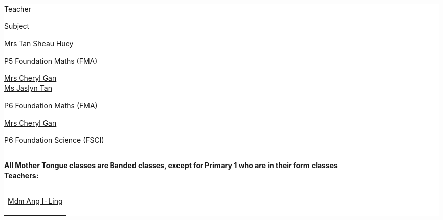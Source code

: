 <col>
</colgroup>
<tbody>
<tr>
<th rowspan="1" colspan="1">
<p>Teacher</p>
</th>
<th rowspan="1" colspan="1">
<p>Subject</p>
</th>
</tr>
<tr>
<td rowspan="1" colspan="1">
<p><a href="mailto:chong_sheau_huey@moe.edu.sg" rel="noopener noreferrer nofollow" target="_blank">Mrs Tan Sheau Huey</a>
</p>
</td>
<td rowspan="1" colspan="1">
<p>P5 Foundation Maths (FMA)</p>
</td>
</tr>
<tr>
<td rowspan="1" colspan="1">
<p><a href="mailto:gan_eng_eng_cheryl@moe.edu.sg" rel="noopener noreferrer nofollow" target="_blank">Mrs Cheryl Gan</a>
<br><a href="mailto:tan_lee_lee@moe.edu.sg" rel="noopener noreferrer nofollow" target="_blank">Ms Jaslyn Tan</a>
</p>
</td>
<td rowspan="1" colspan="1">
<p>P6 Foundation Maths (FMA)</p>
</td>
</tr>
<tr>
<td rowspan="1" colspan="1">
<p><a href="mailto:gan_eng_eng_cheryl@moe.edu.sg" rel="noopener noreferrer nofollow" target="_blank">Mrs Cheryl Gan</a>
</p>
</td>
<td rowspan="1" colspan="1">
<p>P6 Foundation Science (FSCI)</p>
</td>
</tr>
</tbody>
</table>
<hr>
<p><strong>All Mother Tongue classes are Banded classes, except for Primary 1 who are in their form classes</strong> 
<br><strong>Teachers:</strong>
</p>
<table style="minWidth: 150px">
<colgroup>
<col>
<col>
<col>
<col>
<col>
<col>
</colgroup>
<tbody>
<tr>
<td rowspan="1" colspan="1">
<p><a href="mailto:ang_i-ling@moe.edu.sg" rel="noopener noreferrer nofollow" target="">Mdm Ang I-Ling</a> 